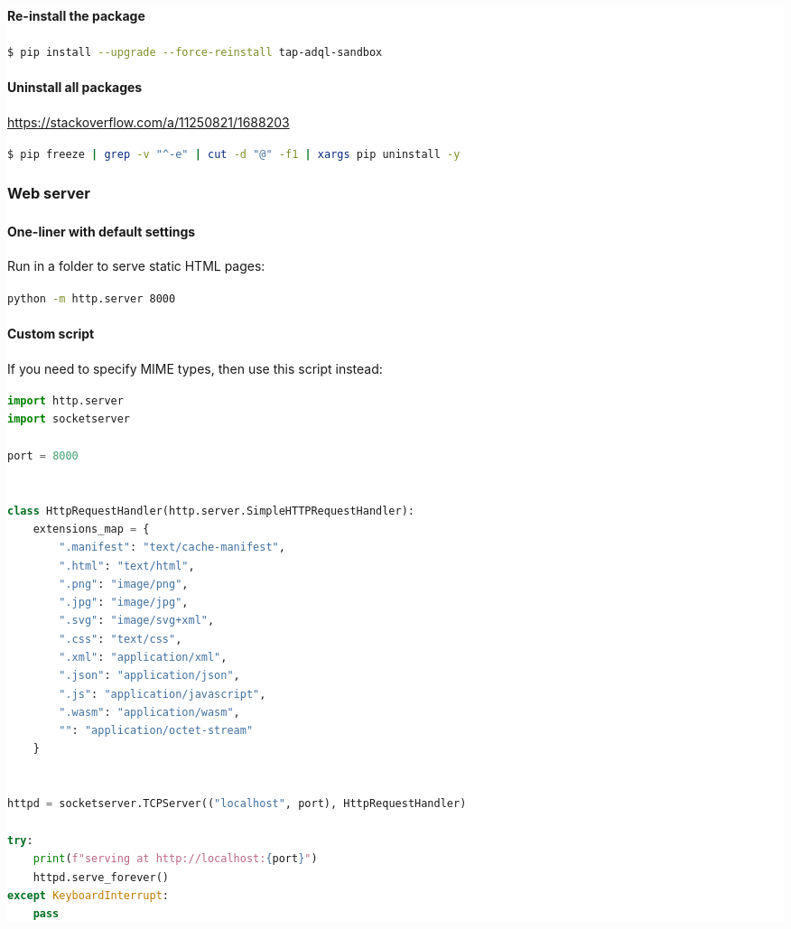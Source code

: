 #### Re-install the package

``` sh
$ pip install --upgrade --force-reinstall tap-adql-sandbox
```

#### Uninstall all packages

<https://stackoverflow.com/a/11250821/1688203>

``` sh
$ pip freeze | grep -v "^-e" | cut -d "@" -f1 | xargs pip uninstall -y
```

### Web server

#### One-liner with default settings

Run in a folder to serve static HTML pages:

``` bash
python -m http.server 8000
```

#### Custom script

If you need to specify MIME types, then use this script instead:

``` python
import http.server
import socketserver

port = 8000


class HttpRequestHandler(http.server.SimpleHTTPRequestHandler):
    extensions_map = {
        ".manifest": "text/cache-manifest",
        ".html": "text/html",
        ".png": "image/png",
        ".jpg": "image/jpg",
        ".svg":	"image/svg+xml",
        ".css":	"text/css",
        ".xml": "application/xml",
        ".json": "application/json",
        ".js": "application/javascript",
        ".wasm": "application/wasm",
        "": "application/octet-stream"
    }


httpd = socketserver.TCPServer(("localhost", port), HttpRequestHandler)

try:
    print(f"serving at http://localhost:{port}")
    httpd.serve_forever()
except KeyboardInterrupt:
    pass
```
